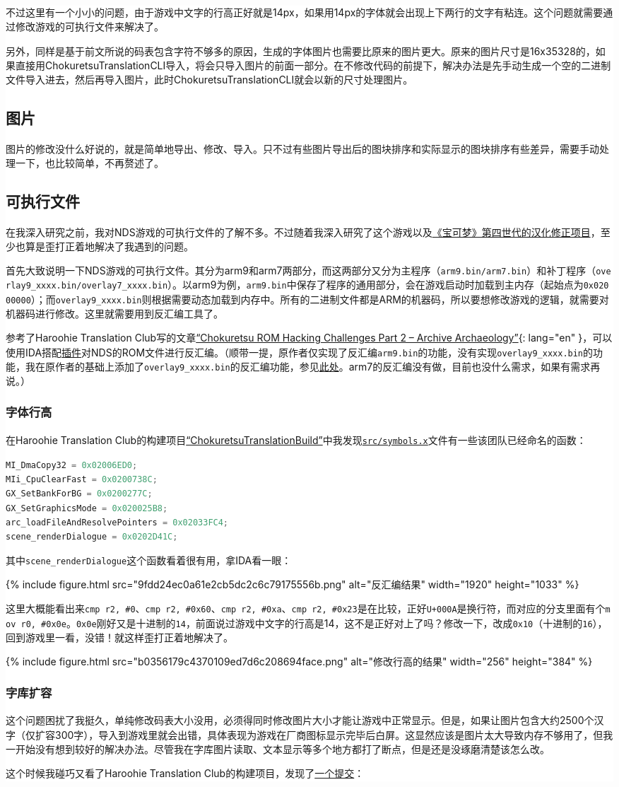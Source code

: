 不过这里有一个小小的问题，由于游戏中文字的行高正好就是14px，如果用14px的字体就会出现上下两行的文字有粘连。这个问题就需要通过修改游戏的可执行文件来解决了。

另外，同样是基于前文所说的码表包含字符不够多的原因，生成的字体图片也需要比原来的图片更大。原来的图片尺寸是16x35328的，如果直接用ChokuretsuTranslationCLI导入，将会只导入图片的前面一部分。在不修改代码的前提下，解决办法是先手动生成一个空的二进制文件导入进去，然后再导入图片，此时ChokuretsuTranslationCLI就会以新的尺寸处理图片。

## 图片
图片的修改没什么好说的，就是简单地导出、修改、导入。只不过有些图片导出后的图块排序和实际显示的图块排序有些差异，需要手动处理一下，也比较简单，不再赘述了。

## 可执行文件
在我深入研究之前，我对NDS游戏的可执行文件的了解不多。不过随着我深入研究了这个游戏以及[《宝可梦》第四世代的汉化修正项目](/PokemonChineseTranslationRevise/)，至少也算是歪打正着地解决了我遇到的问题。

首先大致说明一下NDS游戏的可执行文件。其分为arm9和arm7两部分，而这两部分又分为主程序（`arm9.bin/arm7.bin`）和补丁程序（`overlay9_xxxx.bin/overlay7_xxxx.bin`）。以arm9为例，`arm9.bin`中保存了程序的通用部分，会在游戏启动时加载到主内存（起始点为`0x02000000`）；而`overlay9_xxxx.bin`则根据需要动态加载到内存中。所有的二进制文件都是ARM的机器码，所以要想修改游戏的逻辑，就需要对机器码进行修改。这里就需要用到反汇编工具了。

参考了Haroohie Translation Club写的文章[“Chokuretsu ROM Hacking Challenges Part 2 – Archive Archaeology”](https://haroohie.club/blog/2022-11-02-chokuretsu-archives){: lang="en" }，可以使用IDA搭配[插件](https://github.com/kynex7510/nds_ida)对NDS的ROM文件进行反汇编。（顺带一提，原作者仅实现了反汇编`arm9.bin`的功能，没有实现`overlay9_xxxx.bin`的功能，我在原作者的基础上添加了`overlay9_xxxx.bin`的反汇编功能，参见[此处](https://github.com/Xzonn/NdsIda)。arm7的反汇编没有做，目前也没什么需求，如果有需求再说。）

### 字体行高
在Haroohie Translation Club的构建项目[“ChokuretsuTranslationBuild”](https://github.com/haroohie-club/ChokuretsuTranslationBuild)中我发现[`src/symbols.x`](https://github.com/haroohie-club/ChokuretsuTranslationBuild/blob/main/src/symbols.x)文件有一些该团队已经命名的函数：

``` javascript
MI_DmaCopy32 = 0x02006ED0;
MIi_CpuClearFast = 0x0200738C;
GX_SetBankForBG = 0x0200277C;
GX_SetGraphicsMode = 0x020025B8;
arc_loadFileAndResolvePointers = 0x02033FC4;
scene_renderDialogue = 0x0202D41C;
```

其中`scene_renderDialogue`这个函数看着很有用，拿IDA看一眼：

{% include figure.html src="9fdd24ec0a61e2cb5dc2c6c79175556b.png" alt="反汇编结果" width="1920" height="1033" %}

这里大概能看出来`cmp r2, #0`、`cmp r2, #0x60`、`cmp r2, #0xa`、`cmp r2, #0x23`是在比较，正好`U+000A`是换行符，而对应的分支里面有个`mov r0, #0x0e`。`0x0e`刚好又是十进制的`14`，前面说过游戏中文字的行高是14，这不是正好对上了吗？修改一下，改成`0x10`（十进制的`16`），回到游戏里一看，没错！就这样歪打正着地解决了。

{% include figure.html src="b0356179c4370109ed7d6c208694face.png" alt="修改行高的结果" width="256" height="384" %}

### 字库扩容
这个问题困扰了我挺久，单纯修改码表大小没用，必须得同时修改图片大小才能让游戏中正常显示。但是，如果让图片包含大约2500个汉字（仅扩容300字），导入到游戏里就会出错，具体表现为游戏在厂商图标显示完毕后白屏。这显然应该是图片太大导致内存不够用了，但我一开始没有想到较好的解决办法。尽管我在字库图片读取、文本显示等多个地方都打了断点，但是还是没琢磨清楚该怎么改。

这个时候我碰巧又看了Haroohie Translation Club的构建项目，发现了[一个提交](https://github.com/haroohie-club/ChokuretsuTranslationBuild/commit/f8884a8057f38a9f6b0f384acf7bf3f95541a096)：

